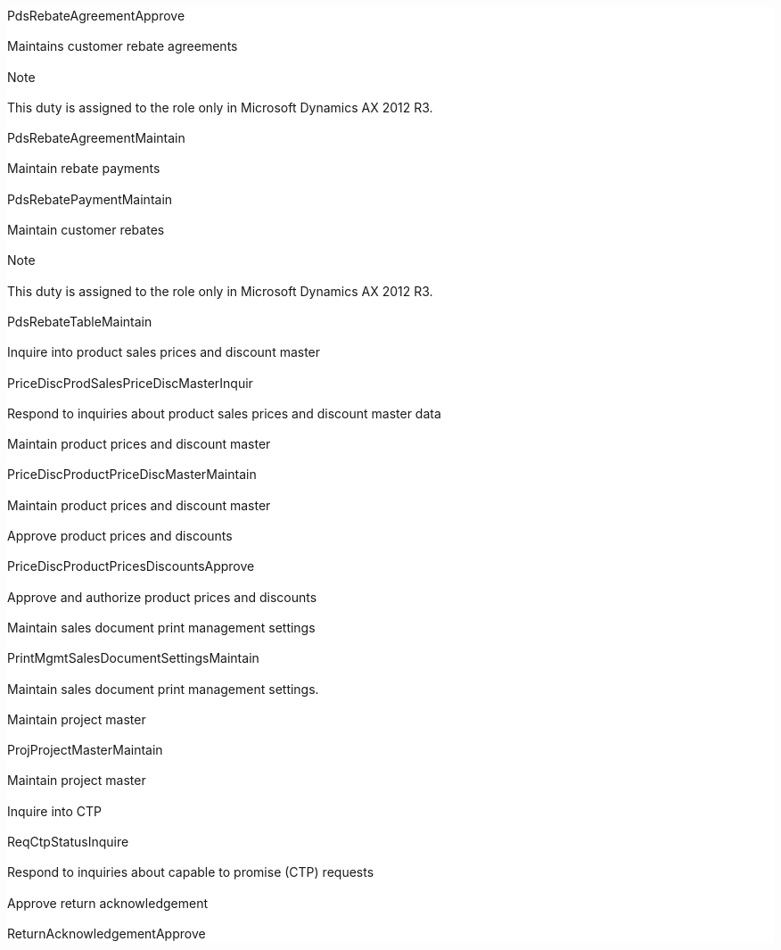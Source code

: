 </div></td>
<td><p>PdsRebateAgreementApprove</p></td>
<td><p></p></td>
</tr>
<tr class="odd">
<td><p>Maintains customer rebate agreements</p>
<div class="alert">

> [!NOTE]
> <P>This duty is assigned to the role only in Microsoft Dynamics AX 2012 R3.</P>


</div></td>
<td><p>PdsRebateAgreementMaintain</p></td>
<td><p></p></td>
</tr>
<tr class="even">
<td><p>Maintain rebate payments</p></td>
<td><p>PdsRebatePaymentMaintain</p></td>
<td><p></p></td>
</tr>
<tr class="odd">
<td><p>Maintain customer rebates</p>
<div class="alert">

> [!NOTE]
> <P>This duty is assigned to the role only in Microsoft Dynamics AX 2012 R3.</P>


</div></td>
<td><p>PdsRebateTableMaintain</p></td>
<td><p></p></td>
</tr>
<tr class="even">
<td><p>Inquire into product sales prices and discount master</p></td>
<td><p>PriceDiscProdSalesPriceDiscMasterInquir</p></td>
<td><p>Respond to inquiries about product sales prices and discount master data</p></td>
</tr>
<tr class="odd">
<td><p>Maintain product prices and discount master</p></td>
<td><p>PriceDiscProductPriceDiscMasterMaintain</p></td>
<td><p>Maintain product prices and discount master</p></td>
</tr>
<tr class="even">
<td><p>Approve product prices and discounts</p></td>
<td><p>PriceDiscProductPricesDiscountsApprove</p></td>
<td><p>Approve and authorize product prices and discounts</p></td>
</tr>
<tr class="odd">
<td><p>Maintain sales document print management settings</p></td>
<td><p>PrintMgmtSalesDocumentSettingsMaintain</p></td>
<td><p>Maintain sales document print management settings.</p></td>
</tr>
<tr class="even">
<td><p>Maintain project master</p></td>
<td><p>ProjProjectMasterMaintain</p></td>
<td><p>Maintain project master</p></td>
</tr>
<tr class="odd">
<td><p>Inquire into CTP</p></td>
<td><p>ReqCtpStatusInquire</p></td>
<td><p>Respond to inquiries about capable to promise (CTP) requests</p></td>
</tr>
<tr class="even">
<td><p>Approve return acknowledgement</p></td>
<td><p>ReturnAcknowledgementApprove</p></td>